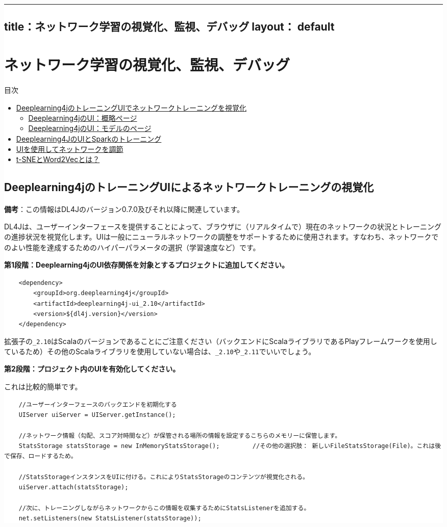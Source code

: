 - - -
title：ネットワーク学習の視覚化、監視、デバッグ
layout： default
---

# ネットワーク学習の視覚化、監視、デバッグ 

目次

* [Deeplearning4jのトレーニングUIでネットワークトレーニングを視覚化](#ui)
    * [Deeplearning4jのUI：概略ページ](#overviewpage)
    * [Deeplearning4jのUI：モデルのページ](#modelpage)
* [Deeplearning4JのUIとSparkのトレーニング](#sparkui)
* [UIを使用してネットワークを調節](#usingui)
* [t-SNEとWord2Vecとは？](#tsne)

## <a name="ui">Deeplearning4jのトレーニングUIによるネットワークトレーニングの視覚化</a>

**備考**：この情報はDL4Jのバージョン0.7.0及びそれ以降に関連しています。

DL4Jは、ユーザーインターフェースを提供することによって、ブラウザに（リアルタイムで）現在のネットワークの状況とトレーニングの進捗状況を視覚化します。UIは一般にニューラルネットワークの調整をサポートするために使用されます。すなわち、ネットワークでのよい性能を達成するためのハイパーパラメータの選択（学習速度など）です。

**第1段階：Deeplearning4jのUI依存関係を対象とするプロジェクトに追加してください。**

```
    <dependency>
        <groupId>org.deeplearning4j</groupId>
        <artifactId>deeplearning4j-ui_2.10</artifactId>
        <version>${dl4j.version}</version>
    </dependency>
```

拡張子の```_2.10```はScalaのバージョンであることにご注意ください（バックエンドにScalaライブラリであるPlayフレームワークを使用しているため）その他のScalaライブラリを使用していない場合は、```_2.10```や```_2.11```でいいでしょう。

**第2段階：プロジェクト内のUIを有効化してください。**

これは比較的簡単です。

```
    //ユーザーインターフェースのバックエンドを初期化する
    UIServer uiServer = UIServer.getInstance();

    //ネットワーク情報（勾配、スコア対時間など）が保管される場所の情報を設定するこちらのメモリーに保管します。
    StatsStorage statsStorage = new InMemoryStatsStorage();         //その他の選択肢： 新しいFileStatsStorage(File)。これは後で保存、ロードするため。
    
    //StatsStorageインスタンスをUIに付ける。これによりStatsStorageのコンテンツが視覚化される。
    uiServer.attach(statsStorage);

    //次に、トレーニングしながらネットワークからこの情報を収集するためにStatsListenerを追加する。
    net.setListeners(new StatsListener(statsStorage));
```
